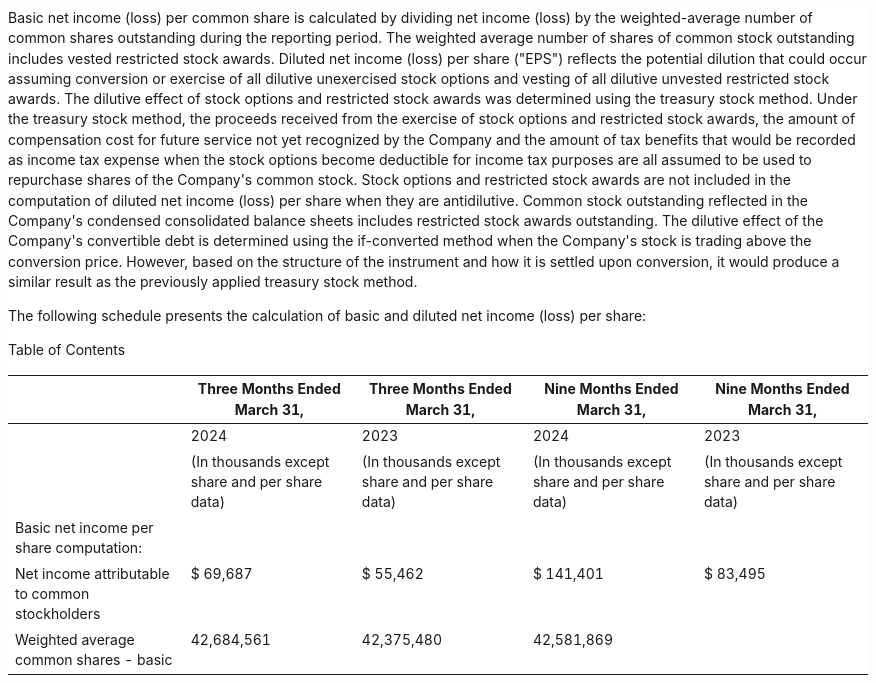 <p>Basic net income (loss) per common share is calculated by dividing net income (loss) by the weighted-average number of common shares outstanding during the reporting period. The weighted average number of shares of common stock outstanding includes vested restricted stock awards. Diluted net income (loss) per share ("EPS") reflects the potential dilution that could occur assuming conversion or exercise of all dilutive unexercised stock options and vesting of all dilutive unvested restricted stock awards. The dilutive effect of stock options and restricted stock awards was determined using the treasury stock method. Under the treasury stock method, the proceeds received from the exercise of stock options and restricted stock awards, the amount of compensation cost for future service not yet recognized by the Company and the amount of tax benefits that would be recorded as income tax expense when the stock options become deductible for income tax purposes are all assumed to be used to repurchase shares of the Company's common stock. Stock options and restricted stock awards are not included in the computation of diluted net income (loss) per share when they are antidilutive. Common stock outstanding reflected in the Company's condensed consolidated balance sheets includes restricted stock awards outstanding. The dilutive effect of the Company's convertible debt is determined using the if-converted method when the Company's stock is trading above the conversion price. However, based on the structure of the instrument and how it is settled upon conversion, it would produce a similar result as the previously applied treasury stock method.</p>
<p>The following schedule presents the calculation of basic and diluted net income (loss) per share:</p>
<p>Table of Contents</p>
<table>
<thead>
<tr>
<th></th>
<th>Three Months Ended March 31,</th>
<th>Three Months Ended March 31,</th>
<th>Nine Months Ended March 31,</th>
<th>Nine Months Ended March 31,</th>
</tr>
</thead>
<tbody>
<tr>
<td></td>
<td>2024</td>
<td>2023</td>
<td>2024</td>
<td>2023</td>
</tr>
<tr>
<td></td>
<td>(In thousands except share and per share data)</td>
<td>(In thousands except share and per share data)</td>
<td>(In thousands except share and per share data)</td>
<td>(In thousands except share and per share data)</td>
</tr>
<tr>
<td>Basic net income per share computation:</td>
<td></td>
<td></td>
<td></td>
<td></td>
</tr>
<tr>
<td>Net income attributable to common stockholders</td>
<td>$ 69,687</td>
<td>$ 55,462</td>
<td>$ 141,401</td>
<td>$ 83,495</td>
</tr>
<tr>
<td>Weighted average common shares - basic</td>
<td>42,684,561</td>
<td>42,375,480</td>
<td>42,581,869</td>